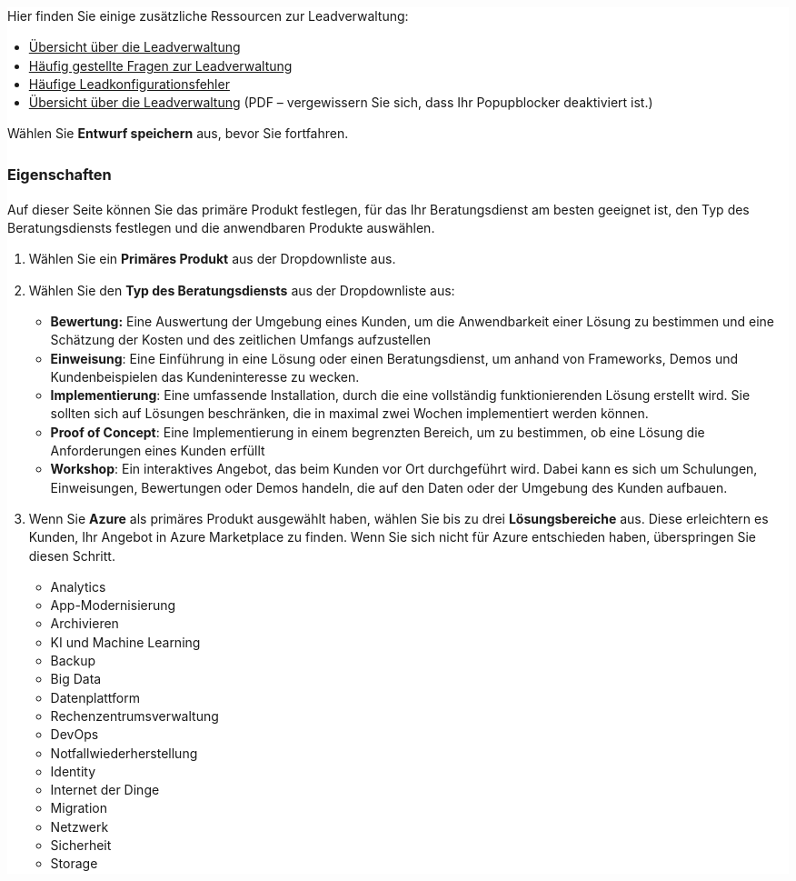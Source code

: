 Hier finden Sie einige zusätzliche Ressourcen zur Leadverwaltung:

- [Übersicht über die Leadverwaltung](commercial-marketplace-get-customer-leads.md)
- [Häufig gestellte Fragen zur Leadverwaltung](../lead-management-for-cloud-marketplace.md#frequently-asked-questions)
- [Häufige Leadkonfigurationsfehler](../lead-management-for-cloud-marketplace.md#publishing-config-errors)
- [Übersicht über die Leadverwaltung](https://assetsprod.microsoft.com/mpn/cloud-marketplace-lead-management.pdf) (PDF – vergewissern Sie sich, dass Ihr Popupblocker deaktiviert ist.)

Wählen Sie **Entwurf speichern** aus, bevor Sie fortfahren.

### <a name="properties"></a>Eigenschaften

Auf dieser Seite können Sie das primäre Produkt festlegen, für das Ihr Beratungsdienst am besten geeignet ist, den Typ des Beratungsdiensts festlegen und die anwendbaren Produkte auswählen.

1. Wählen Sie ein **Primäres Produkt** aus der Dropdownliste aus.
2. Wählen Sie den **Typ des Beratungsdiensts** aus der Dropdownliste aus:

    - **Bewertung:** Eine Auswertung der Umgebung eines Kunden, um die Anwendbarkeit einer Lösung zu bestimmen und eine Schätzung der Kosten und des zeitlichen Umfangs aufzustellen
    - **Einweisung**: Eine Einführung in eine Lösung oder einen Beratungsdienst, um anhand von Frameworks, Demos und Kundenbeispielen das Kundeninteresse zu wecken.
    - **Implementierung**: Eine umfassende Installation, durch die eine vollständig funktionierenden Lösung erstellt wird. Sie sollten sich auf Lösungen beschränken, die in maximal zwei Wochen implementiert werden können.
    - **Proof of Concept**: Eine Implementierung in einem begrenzten Bereich, um zu bestimmen, ob eine Lösung die Anforderungen eines Kunden erfüllt
    - **Workshop**: Ein interaktives Angebot, das beim Kunden vor Ort durchgeführt wird. Dabei kann es sich um Schulungen, Einweisungen, Bewertungen oder Demos handeln, die auf den Daten oder der Umgebung des Kunden aufbauen.

3. Wenn Sie **Azure** als primäres Produkt ausgewählt haben, wählen Sie bis zu drei **Lösungsbereiche** aus. Diese erleichtern es Kunden, Ihr Angebot in Azure Marketplace zu finden. Wenn Sie sich nicht für Azure entschieden haben, überspringen Sie diesen Schritt.

    - Analytics
    - App-Modernisierung
    - Archivieren
    - KI und Machine Learning
    - Backup
    - Big Data
    - Datenplattform
    - Rechenzentrumsverwaltung
    - DevOps
    - Notfallwiederherstellung
    - Identity
    - Internet der Dinge
    - Migration
    - Netzwerk
    - Sicherheit
    - Storage
